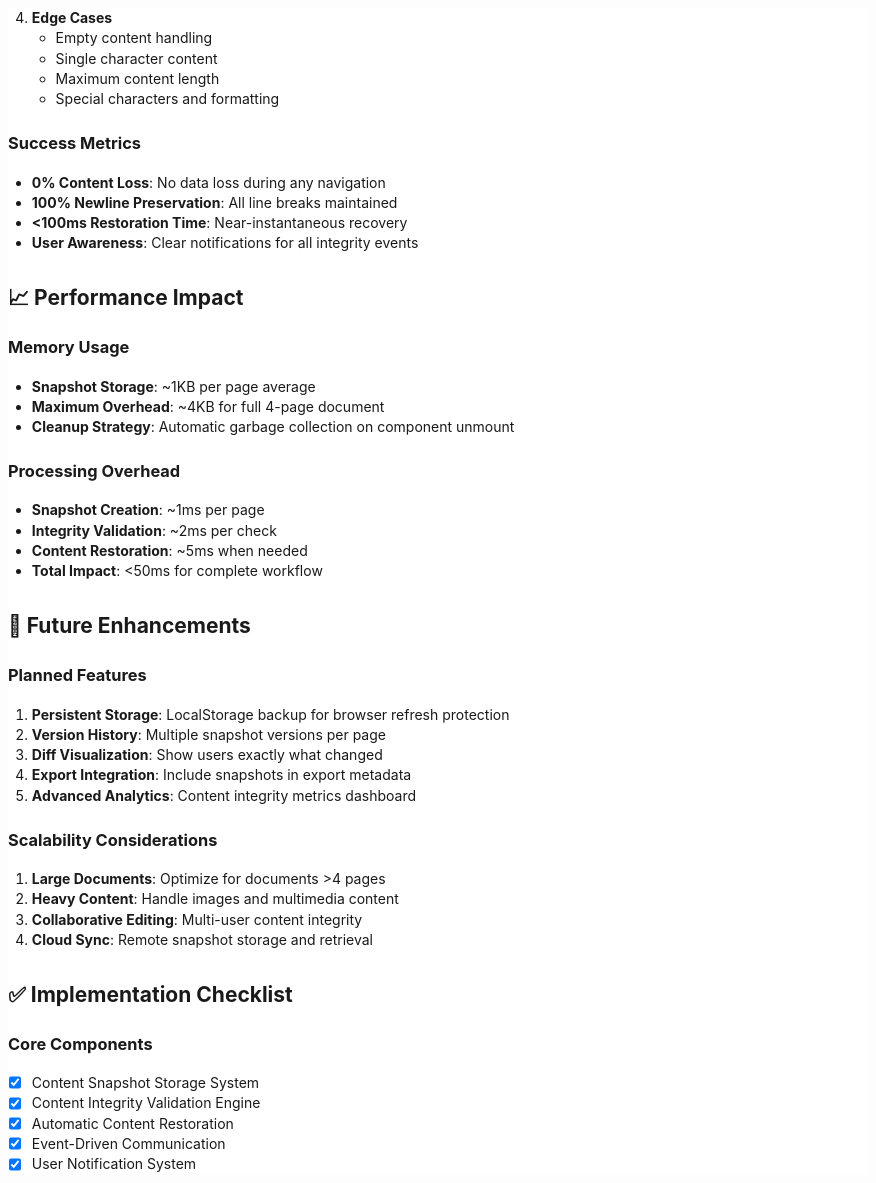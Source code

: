 4. **Edge Cases**
   - Empty content handling
   - Single character content
   - Maximum content length
   - Special characters and formatting

### Success Metrics
- **0% Content Loss**: No data loss during any navigation
- **100% Newline Preservation**: All line breaks maintained
- **<100ms Restoration Time**: Near-instantaneous recovery
- **User Awareness**: Clear notifications for all integrity events

## 📈 Performance Impact

### Memory Usage
- **Snapshot Storage**: ~1KB per page average
- **Maximum Overhead**: ~4KB for full 4-page document
- **Cleanup Strategy**: Automatic garbage collection on component unmount

### Processing Overhead
- **Snapshot Creation**: ~1ms per page
- **Integrity Validation**: ~2ms per check
- **Content Restoration**: ~5ms when needed
- **Total Impact**: <50ms for complete workflow

## 🔮 Future Enhancements

### Planned Features
1. **Persistent Storage**: LocalStorage backup for browser refresh protection
2. **Version History**: Multiple snapshot versions per page
3. **Diff Visualization**: Show users exactly what changed
4. **Export Integration**: Include snapshots in export metadata
5. **Advanced Analytics**: Content integrity metrics dashboard

### Scalability Considerations
1. **Large Documents**: Optimize for documents >4 pages
2. **Heavy Content**: Handle images and multimedia content
3. **Collaborative Editing**: Multi-user content integrity
4. **Cloud Sync**: Remote snapshot storage and retrieval

## ✅ Implementation Checklist

### Core Components
- [x] Content Snapshot Storage System
- [x] Content Integrity Validation Engine  
- [x] Automatic Content Restoration
- [x] Event-Driven Communication
- [x] User Notification System
